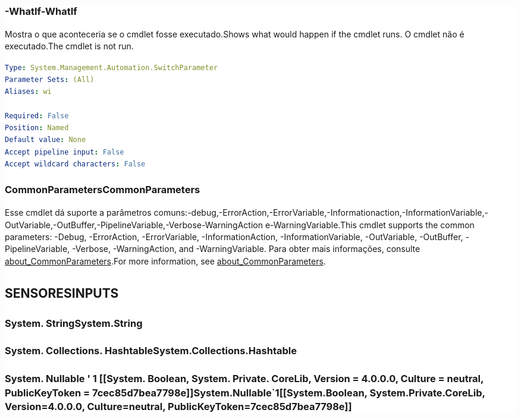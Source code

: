 ### <span data-ttu-id="90901-200">-WhatIf</span><span class="sxs-lookup"><span data-stu-id="90901-200">-WhatIf</span></span>
<span data-ttu-id="90901-201">Mostra o que aconteceria se o cmdlet fosse executado.</span><span class="sxs-lookup"><span data-stu-id="90901-201">Shows what would happen if the cmdlet runs.</span></span> <span data-ttu-id="90901-202">O cmdlet não é executado.</span><span class="sxs-lookup"><span data-stu-id="90901-202">The cmdlet is not run.</span></span>

```yaml
Type: System.Management.Automation.SwitchParameter
Parameter Sets: (All)
Aliases: wi

Required: False
Position: Named
Default value: None
Accept pipeline input: False
Accept wildcard characters: False
```

### <span data-ttu-id="90901-203">CommonParameters</span><span class="sxs-lookup"><span data-stu-id="90901-203">CommonParameters</span></span>
<span data-ttu-id="90901-204">Esse cmdlet dá suporte a parâmetros comuns:-debug,-ErrorAction,-ErrorVariable,-Informationaction,-InformationVariable,-OutVariable,-OutBuffer,-PipelineVariable,-Verbose-WarningAction e-WarningVariable.</span><span class="sxs-lookup"><span data-stu-id="90901-204">This cmdlet supports the common parameters: -Debug, -ErrorAction, -ErrorVariable, -InformationAction, -InformationVariable, -OutVariable, -OutBuffer, -PipelineVariable, -Verbose, -WarningAction, and -WarningVariable.</span></span> <span data-ttu-id="90901-205">Para obter mais informações, consulte [about_CommonParameters](http://go.microsoft.com/fwlink/?LinkID=113216).</span><span class="sxs-lookup"><span data-stu-id="90901-205">For more information, see [about_CommonParameters](http://go.microsoft.com/fwlink/?LinkID=113216).</span></span>

## <span data-ttu-id="90901-206">SENSORES</span><span class="sxs-lookup"><span data-stu-id="90901-206">INPUTS</span></span>

### <span data-ttu-id="90901-207">System. String</span><span class="sxs-lookup"><span data-stu-id="90901-207">System.String</span></span>

### <span data-ttu-id="90901-208">System. Collections. Hashtable</span><span class="sxs-lookup"><span data-stu-id="90901-208">System.Collections.Hashtable</span></span>

### <span data-ttu-id="90901-209">System. Nullable ' 1 [[System. Boolean, System. Private. CoreLib, Version = 4.0.0.0, Culture = neutral, PublicKeyToken = 7cec85d7bea7798e]]</span><span class="sxs-lookup"><span data-stu-id="90901-209">System.Nullable\`1[[System.Boolean, System.Private.CoreLib, Version=4.0.0.0, Culture=neutral, PublicKeyToken=7cec85d7bea7798e]]</span></span>
